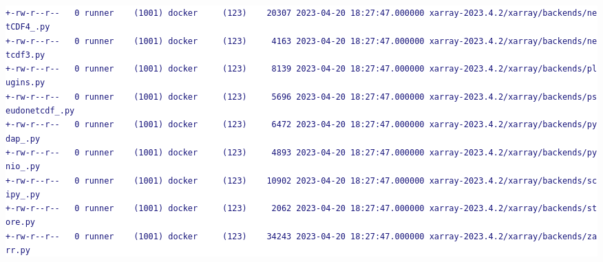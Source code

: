 ```diff
+-rw-r--r--   0 runner    (1001) docker     (123)    20307 2023-04-20 18:27:47.000000 xarray-2023.4.2/xarray/backends/netCDF4_.py
+-rw-r--r--   0 runner    (1001) docker     (123)     4163 2023-04-20 18:27:47.000000 xarray-2023.4.2/xarray/backends/netcdf3.py
+-rw-r--r--   0 runner    (1001) docker     (123)     8139 2023-04-20 18:27:47.000000 xarray-2023.4.2/xarray/backends/plugins.py
+-rw-r--r--   0 runner    (1001) docker     (123)     5696 2023-04-20 18:27:47.000000 xarray-2023.4.2/xarray/backends/pseudonetcdf_.py
+-rw-r--r--   0 runner    (1001) docker     (123)     6472 2023-04-20 18:27:47.000000 xarray-2023.4.2/xarray/backends/pydap_.py
+-rw-r--r--   0 runner    (1001) docker     (123)     4893 2023-04-20 18:27:47.000000 xarray-2023.4.2/xarray/backends/pynio_.py
+-rw-r--r--   0 runner    (1001) docker     (123)    10902 2023-04-20 18:27:47.000000 xarray-2023.4.2/xarray/backends/scipy_.py
+-rw-r--r--   0 runner    (1001) docker     (123)     2062 2023-04-20 18:27:47.000000 xarray-2023.4.2/xarray/backends/store.py
+-rw-r--r--   0 runner    (1001) docker     (123)    34243 2023-04-20 18:27:47.000000 xarray-2023.4.2/xarray/backends/zarr.py
